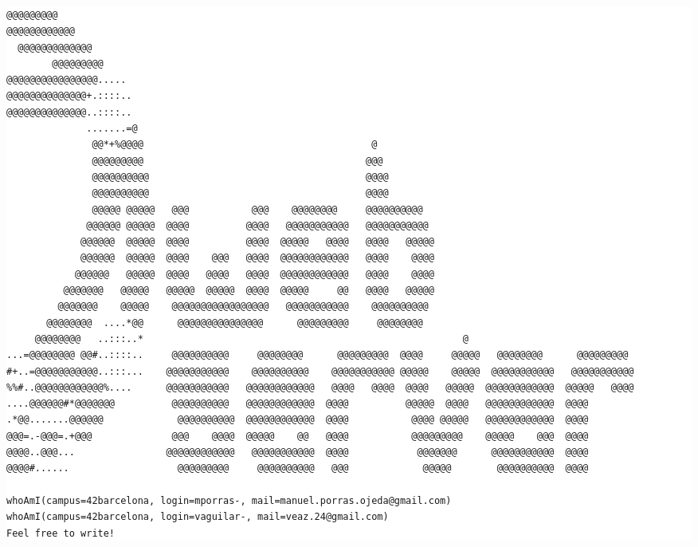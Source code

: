 ```
@@@@@@@@@                                                                                                     
@@@@@@@@@@@@                                                                                                  
  @@@@@@@@@@@@@                                                                                               
        @@@@@@@@@                                                                                             
@@@@@@@@@@@@@@@@.....                                                                                         
@@@@@@@@@@@@@@+.::::..                                                                                        
@@@@@@@@@@@@@@..::::..                                                                                        
              .......=@                                                                                       
               @@*+%@@@@                                        @                                             
               @@@@@@@@@                                       @@@                                            
               @@@@@@@@@@                                      @@@@                                           
               @@@@@@@@@@                                      @@@@                                           
               @@@@@ @@@@@   @@@           @@@    @@@@@@@@     @@@@@@@@@@                                     
              @@@@@@ @@@@@  @@@@          @@@@   @@@@@@@@@@@   @@@@@@@@@@@                                    
             @@@@@@  @@@@@  @@@@          @@@@  @@@@@   @@@@   @@@@   @@@@@                                   
             @@@@@@  @@@@@  @@@@    @@@   @@@@  @@@@@@@@@@@@   @@@@    @@@@                                   
            @@@@@@   @@@@@  @@@@   @@@@   @@@@  @@@@@@@@@@@@   @@@@    @@@@                                   
          @@@@@@@   @@@@@   @@@@@  @@@@@  @@@@  @@@@@     @@   @@@@   @@@@@                                   
         @@@@@@@    @@@@@    @@@@@@@@@@@@@@@@@   @@@@@@@@@@@    @@@@@@@@@@                                    
       @@@@@@@@  ....*@@      @@@@@@@@@@@@@@@      @@@@@@@@@     @@@@@@@@                                     
     @@@@@@@@   ..:::..*                                                        @                             
...=@@@@@@@@ @@#..::::..     @@@@@@@@@@     @@@@@@@@      @@@@@@@@@  @@@@     @@@@@   @@@@@@@@      @@@@@@@@@ 
#+..=@@@@@@@@@@@..:::...    @@@@@@@@@@@    @@@@@@@@@@    @@@@@@@@@@@ @@@@@    @@@@@  @@@@@@@@@@@   @@@@@@@@@@@
%%#..@@@@@@@@@@@@%....      @@@@@@@@@@@   @@@@@@@@@@@@   @@@@   @@@@  @@@@   @@@@@  @@@@@@@@@@@@  @@@@@   @@@@
....@@@@@@#*@@@@@@@          @@@@@@@@@@   @@@@@@@@@@@@  @@@@          @@@@@  @@@@   @@@@@@@@@@@@  @@@@        
.*@@.......@@@@@@             @@@@@@@@@@  @@@@@@@@@@@@  @@@@           @@@@ @@@@@   @@@@@@@@@@@@  @@@@        
@@@=.-@@@=.+@@@              @@@    @@@@  @@@@@    @@   @@@@           @@@@@@@@@    @@@@@    @@@  @@@@        
@@@@..@@@...                @@@@@@@@@@@@   @@@@@@@@@@@  @@@@            @@@@@@@      @@@@@@@@@@@  @@@@        
@@@@#......                   @@@@@@@@@     @@@@@@@@@@   @@@             @@@@@        @@@@@@@@@@  @@@@

whoAmI(campus=42barcelona, login=mporras-, mail=manuel.porras.ojeda@gmail.com)
whoAmI(campus=42barcelona, login=vaguilar-, mail=veaz.24@gmail.com)
Feel free to write!  
```